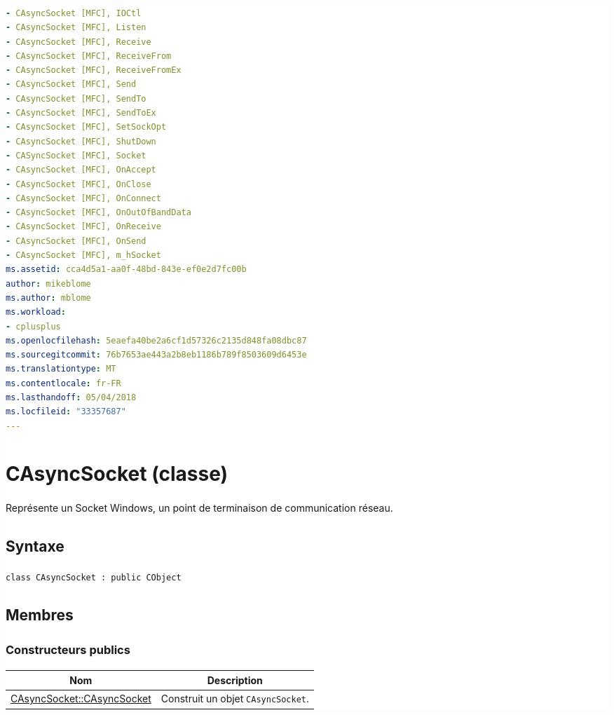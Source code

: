 ```yaml
- CAsyncSocket [MFC], IOCtl
- CAsyncSocket [MFC], Listen
- CAsyncSocket [MFC], Receive
- CAsyncSocket [MFC], ReceiveFrom
- CAsyncSocket [MFC], ReceiveFromEx
- CAsyncSocket [MFC], Send
- CAsyncSocket [MFC], SendTo
- CAsyncSocket [MFC], SendToEx
- CAsyncSocket [MFC], SetSockOpt
- CAsyncSocket [MFC], ShutDown
- CASyncSocket [MFC], Socket
- CAsyncSocket [MFC], OnAccept
- CAsyncSocket [MFC], OnClose
- CAsyncSocket [MFC], OnConnect
- CAsyncSocket [MFC], OnOutOfBandData
- CAsyncSocket [MFC], OnReceive
- CAsyncSocket [MFC], OnSend
- CAsyncSocket [MFC], m_hSocket
ms.assetid: cca4d5a1-aa0f-48bd-843e-ef0e2d7fc00b
author: mikeblome
ms.author: mblome
ms.workload:
- cplusplus
ms.openlocfilehash: 5eaefa40be2a6cf1d57326c2135d848fa08dbc87
ms.sourcegitcommit: 76b7653ae443a2b8eb1186b789f8503609d6453e
ms.translationtype: MT
ms.contentlocale: fr-FR
ms.lasthandoff: 05/04/2018
ms.locfileid: "33357687"
---
```

# <a name="casyncsocket-class"></a>CAsyncSocket (classe)
Représente un Socket Windows, un point de terminaison de communication réseau.  
  
## <a name="syntax"></a>Syntaxe  
  
```  
class CAsyncSocket : public CObject  
```  
  
## <a name="members"></a>Membres  
  
### <a name="public-constructors"></a>Constructeurs publics  
  
|Nom|Description|  
|----------|-----------------|  
|[CAsyncSocket::CAsyncSocket](#casyncsocket)|Construit un objet `CAsyncSocket`.|  
  